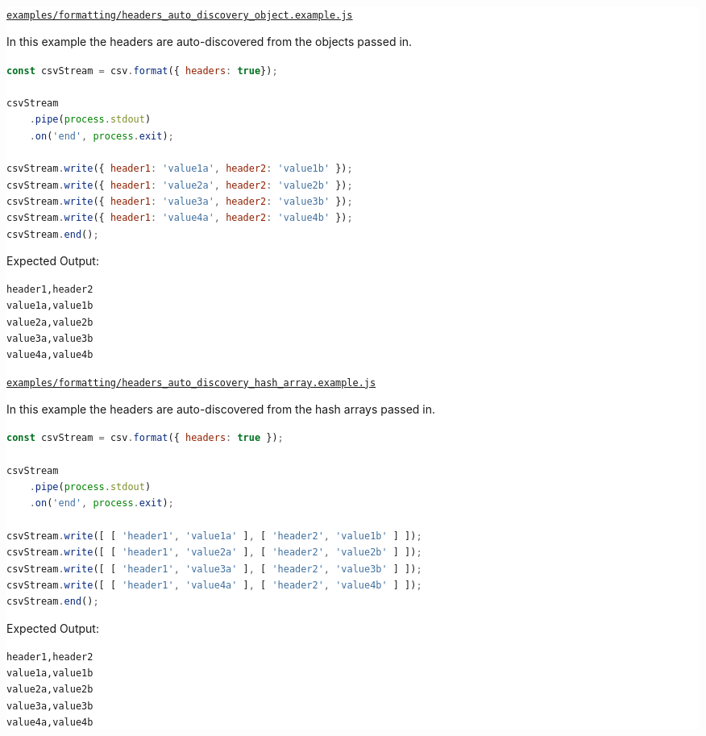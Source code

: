 <a name="headers-auto-discover-object"></a>
[`examples/formatting/headers_auto_discovery_object.example.js`](../examples/formatting/headers_auto_discovery_object.example.js)

In this example the headers are auto-discovered from the objects passed in.

```js
const csvStream = csv.format({ headers: true});

csvStream
    .pipe(process.stdout)
    .on('end', process.exit);

csvStream.write({ header1: 'value1a', header2: 'value1b' });
csvStream.write({ header1: 'value2a', header2: 'value2b' });
csvStream.write({ header1: 'value3a', header2: 'value3b' });
csvStream.write({ header1: 'value4a', header2: 'value4b' });
csvStream.end();
```

Expected Output: 
```
header1,header2
value1a,value1b
value2a,value2b
value3a,value3b
value4a,value4b
```

<a name="headers-auto-discover-hash-array"></a>
[`examples/formatting/headers_auto_discovery_hash_array.example.js`](../examples/formatting/headers_auto_discovery_hash_array.example.js)

In this example the headers are auto-discovered from the hash arrays passed in.

```js
const csvStream = csv.format({ headers: true });

csvStream
    .pipe(process.stdout)
    .on('end', process.exit);

csvStream.write([ [ 'header1', 'value1a' ], [ 'header2', 'value1b' ] ]);
csvStream.write([ [ 'header1', 'value2a' ], [ 'header2', 'value2b' ] ]);
csvStream.write([ [ 'header1', 'value3a' ], [ 'header2', 'value3b' ] ]);
csvStream.write([ [ 'header1', 'value4a' ], [ 'header2', 'value4b' ] ]);
csvStream.end();
```

Expected Output: 
```
header1,header2
value1a,value1b
value2a,value2b
value3a,value3b
value4a,value4b
```
